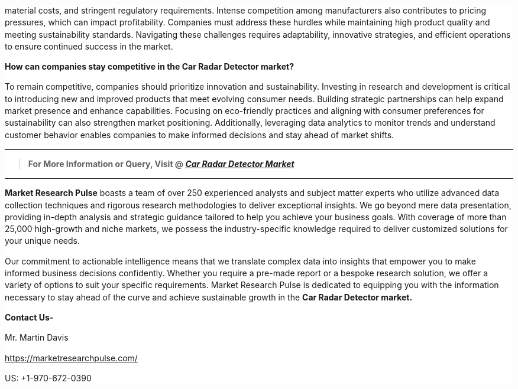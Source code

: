 material costs, and stringent regulatory requirements. Intense competition among manufacturers also contributes to pricing pressures, which can impact profitability. Companies must address these hurdles while maintaining high product quality and meeting sustainability standards. Navigating these challenges requires adaptability, innovative strategies, and efficient operations to ensure continued success in the market.</p><p><strong>How can companies stay competitive in the Car Radar Detector market?</strong></p><p>To remain competitive, companies should prioritize innovation and sustainability. Investing in research and development is critical to introducing new and improved products that meet evolving consumer needs. Building strategic partnerships can help expand market presence and enhance capabilities. Focusing on eco-friendly practices and aligning with consumer preferences for sustainability can also strengthen market positioning. Additionally, leveraging data analytics to monitor trends and understand customer behavior enables companies to make informed decisions and stay ahead of market shifts.</p><hr /><blockquote><p><strong>For More Information or Query, Visit @&nbsp;<em><a href="https://marketresearchpulse.com/report/115442/car-radar-detector-market?utm_source=Linkedin&utm_medium=0111">Car Radar Detector Market</a></em></strong></p></blockquote><hr /><p><strong>Market Research Pulse</strong> boasts a team of over 250 experienced analysts and subject matter experts who utilize advanced data collection techniques and rigorous research methodologies to deliver exceptional insights. We go beyond mere data presentation, providing in-depth analysis and strategic guidance tailored to help you achieve your business goals. With coverage of more than 25,000 high-growth and niche markets, we possess the industry-specific knowledge required to deliver customized solutions for your unique needs.</p><p>Our commitment to actionable intelligence means that we translate complex data into insights that empower you to make informed business decisions confidently. Whether you require a pre-made report or a bespoke research solution, we offer a variety of options to suit your specific requirements. Market Research Pulse is dedicated to equipping you with the information necessary to stay ahead of the curve and achieve sustainable growth in the <strong>Car Radar Detector market.</strong></p><p><strong>Contact Us-</strong></p><p>Mr. Martin Davis</p><p>https://marketresearchpulse.com/</p><p>US: +1-970-672-0390</p>
